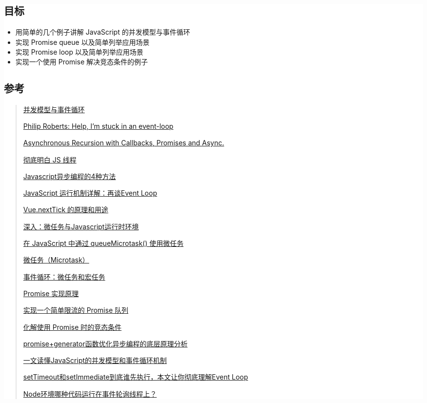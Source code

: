 

## 目标

- 用简单的几个例子讲解 JavaScript 的并发模型与事件循环
- 实现 Promise queue 以及简单列举应用场景
- 实现 Promise loop 以及简单列举应用场景
- 实现一个使用 Promise 解决竞态条件的例子



## 参考

> [并发模型与事件循环](https://developer.mozilla.org/zh-CN/docs/Web/JavaScript/EventLoop)
>
> [Philip Roberts: Help, I’m stuck in an event-loop](https://vimeo.com/96425312)
>
> [Asynchronous Recursion with Callbacks, Promises and Async.](https://blog.scottlogic.com/2017/09/14/asynchronous-recursion.html)
>
> [彻底明白 JS 线程](https://www.jianshu.com/p/8821c6432fe1)
>
> [Javascript异步编程的4种方法](https://www.ruanyifeng.com/blog/2012/12/asynchronous%EF%BC%BFjavascript.html)
>
> [JavaScript 运行机制详解：再谈Event Loop](http://www.ruanyifeng.com/blog/2014/10/event-loop.html)
>
> [Vue.nextTick 的原理和用途](https://segmentfault.com/a/1190000012861862)
>
> [深入：微任务与Javascript运行时环境](https://developer.mozilla.org/zh-CN/docs/Web/API/HTML_DOM_API/Microtask_guide/In_depth)
>
> [在 JavaScript 中通过 queueMicrotask() 使用微任务](https://developer.mozilla.org/zh-CN/docs/Web/API/HTML_DOM_API/Microtask_guide)
>
> [微任务（Microtask）](https://zh.javascript.info/microtask-queue)
>
> [事件循环：微任务和宏任务](https://zh.javascript.info/event-loop)
>
> [Promise 实现原理](https://scarletsky.github.io/2017/11/17/how-to-implement-promise-in-javascript/)
>
> [实现一个简单限流的 Promise 队列](https://scarletsky.github.io/2019/11/02/a-simple-throttle-promise-queue/)
>
> [化解使用 Promise 时的竞态条件](https://efe.baidu.com/blog/defusing-race-conditions-when-using-promises/)
>
> [promise+generator函数优化异步编程的底层原理分析](https://blog.51cto.com/u_15127622/3439282)
>
> [一文读懂JavaScript的并发模型和事件循环机制](https://segmentfault.com/a/1190000021123157)
>
> [setTimeout和setImmediate到底谁先执行，本文让你彻底理解Event Loop](https://juejin.cn/post/6844904100195205133)
>
> [Node环境哪种代码运行在事件轮询线程上？](https://nodejs.org/zh-cn/docs/guides/dont-block-the-event-loop/#redos)

